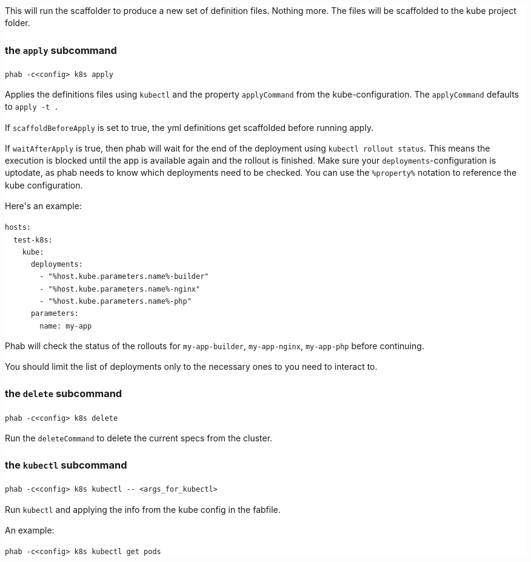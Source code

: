 This will run the scaffolder to produce a new set of definition files. Nothing more. The files will be scaffolded to the kube project folder.

### the `apply` subcommand

```shell
phab -c<config> k8s apply
```

Applies the definitions files using `kubectl` and the property `applyCommand` from the kube-configuration. The `applyCommand` defaults to `apply -t .`

If `scaffoldBeforeApply` is set to true, the yml definitions get scaffolded before running apply.

If `waitAfterApply` is true, then phab will wait for the end of the deployment using `kubectl rollout status`. This means the execution is blocked until the app is available again and the rollout is finished. Make sure your `deployments`-configuration is uptodate, as phab needs to know which deployments need to be checked. You can use the `%property%` notation to reference the kube configuration.

Here's an example:
```
hosts:
  test-k8s:
    kube:
      deployments:
        - "%host.kube.parameters.name%-builder"
        - "%host.kube.parameters.name%-nginx"
        - "%host.kube.parameters.name%-php"
      parameters:
        name: my-app
```

Phab will check the status of the rollouts for `my-app-builder`, `my-app-nginx`, `my-app-php` before continuing.

You should limit the list of deployments only to the necessary ones to you need to interact to.


### the `delete` subcommand

```shell
phab -c<config> k8s delete
```

Run the `deleteCommand` to delete the current specs from the cluster.

### the `kubectl` subcommand

```shell
phab -c<config> k8s kubectl -- <args_for_kubectl>
```

Run `kubectl` and applying the info from the kube config in the fabfile.

An example:

```shell
phab -c<config> k8s kubectl get pods
```
